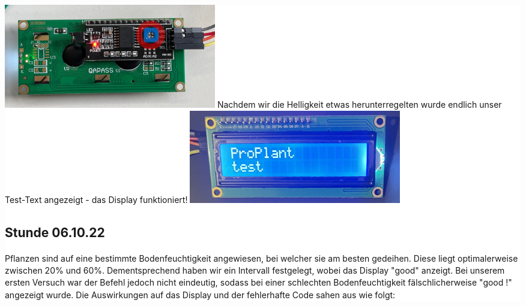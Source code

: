 <img src="images/lcd_back.jpg" width="350" alt="LCD back">
Nachdem wir die Helligkeit etwas herunterregelten wurde endlich unser Test-Text angezeigt - das Display funktioniert!
<img src="images/lcd_test.jpg" width="350" alt="LCD back">

## Stunde 06.10.22
Pflanzen sind auf eine bestimmte Bodenfeuchtigkeit angewiesen, bei welcher sie am besten gedeihen. Diese liegt optimalerweise zwischen 20% und 60%. Dementsprechend haben wir ein Intervall festgelegt, wobei das Display "good" anzeigt. Bei unserem ersten Versuch war der Befehl jedoch nicht eindeutig, sodass bei einer schlechten Bodenfeuchtigkeit fälschlicherweise "good !" angezeigt wurde. Die Auswirkungen auf das Display und der fehlerhafte Code sahen aus wie folgt:
